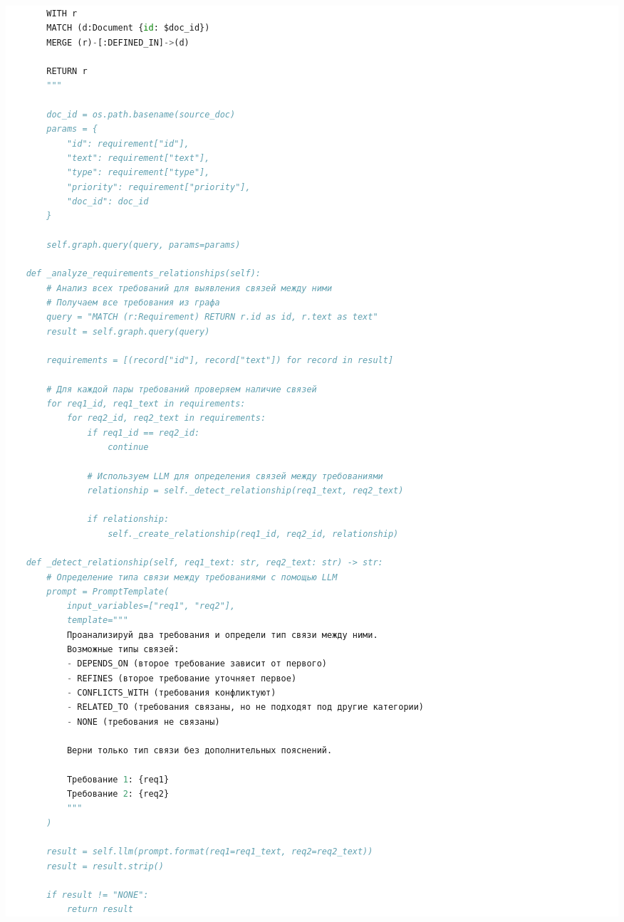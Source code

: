 ```python
        WITH r
        MATCH (d:Document {id: $doc_id})
        MERGE (r)-[:DEFINED_IN]->(d)
        
        RETURN r
        """
        
        doc_id = os.path.basename(source_doc)
        params = {
            "id": requirement["id"],
            "text": requirement["text"],
            "type": requirement["type"],
            "priority": requirement["priority"],
            "doc_id": doc_id
        }
        
        self.graph.query(query, params=params)
    
    def _analyze_requirements_relationships(self):
        # Анализ всех требований для выявления связей между ними
        # Получаем все требования из графа
        query = "MATCH (r:Requirement) RETURN r.id as id, r.text as text"
        result = self.graph.query(query)
        
        requirements = [(record["id"], record["text"]) for record in result]
        
        # Для каждой пары требований проверяем наличие связей
        for req1_id, req1_text in requirements:
            for req2_id, req2_text in requirements:
                if req1_id == req2_id:
                    continue
                
                # Используем LLM для определения связей между требованиями
                relationship = self._detect_relationship(req1_text, req2_text)
                
                if relationship:
                    self._create_relationship(req1_id, req2_id, relationship)
    
    def _detect_relationship(self, req1_text: str, req2_text: str) -> str:
        # Определение типа связи между требованиями с помощью LLM
        prompt = PromptTemplate(
            input_variables=["req1", "req2"],
            template="""
            Проанализируй два требования и определи тип связи между ними.
            Возможные типы связей:
            - DEPENDS_ON (второе требование зависит от первого)
            - REFINES (второе требование уточняет первое)
            - CONFLICTS_WITH (требования конфликтуют)
            - RELATED_TO (требования связаны, но не подходят под другие категории)
            - NONE (требования не связаны)
            
            Верни только тип связи без дополнительных пояснений.
            
            Требование 1: {req1}
            Требование 2: {req2}
            """
        )
        
        result = self.llm(prompt.format(req1=req1_text, req2=req2_text))
        result = result.strip()
        
        if result != "NONE":
            return result
```